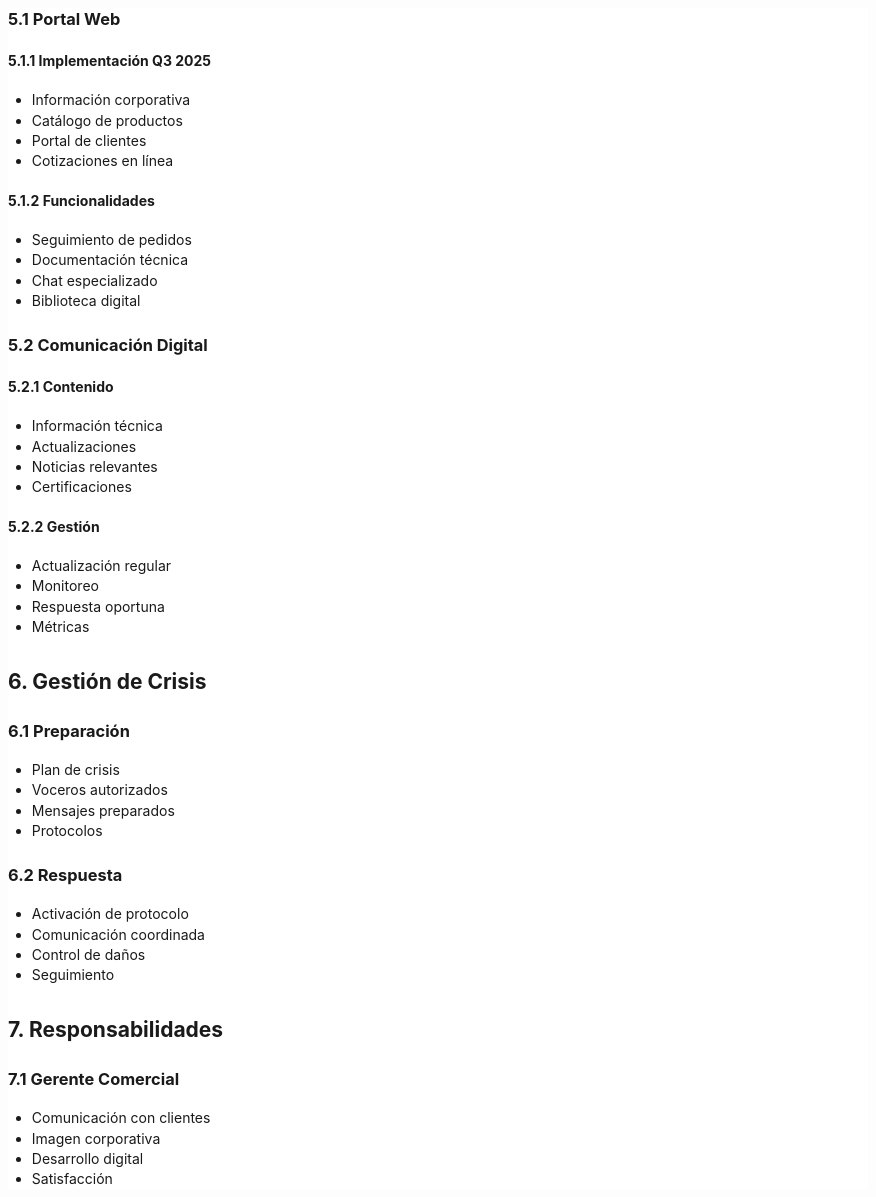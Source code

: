 ### 5.1 Portal Web
#### 5.1.1 Implementación Q3 2025
- Información corporativa
- Catálogo de productos
- Portal de clientes
- Cotizaciones en línea

#### 5.1.2 Funcionalidades
- Seguimiento de pedidos
- Documentación técnica
- Chat especializado
- Biblioteca digital

### 5.2 Comunicación Digital
#### 5.2.1 Contenido
- Información técnica
- Actualizaciones
- Noticias relevantes
- Certificaciones

#### 5.2.2 Gestión
- Actualización regular
- Monitoreo
- Respuesta oportuna
- Métricas

## 6. Gestión de Crisis

### 6.1 Preparación
- Plan de crisis
- Voceros autorizados
- Mensajes preparados
- Protocolos

### 6.2 Respuesta
- Activación de protocolo
- Comunicación coordinada
- Control de daños
- Seguimiento

## 7. Responsabilidades

### 7.1 Gerente Comercial
- Comunicación con clientes
- Imagen corporativa
- Desarrollo digital
- Satisfacción
